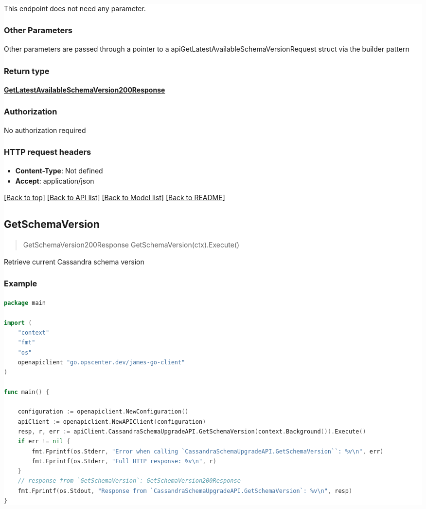 This endpoint does not need any parameter.

### Other Parameters

Other parameters are passed through a pointer to a apiGetLatestAvailableSchemaVersionRequest struct via the builder pattern


### Return type

[**GetLatestAvailableSchemaVersion200Response**](GetLatestAvailableSchemaVersion200Response.md)

### Authorization

No authorization required

### HTTP request headers

- **Content-Type**: Not defined
- **Accept**: application/json

[[Back to top]](#) [[Back to API list]](../README.md#documentation-for-api-endpoints)
[[Back to Model list]](../README.md#documentation-for-models)
[[Back to README]](../README.md)


## GetSchemaVersion

> GetSchemaVersion200Response GetSchemaVersion(ctx).Execute()

Retrieve current Cassandra schema version

### Example

```go
package main

import (
    "context"
    "fmt"
    "os"
    openapiclient "go.opscenter.dev/james-go-client"
)

func main() {

    configuration := openapiclient.NewConfiguration()
    apiClient := openapiclient.NewAPIClient(configuration)
    resp, r, err := apiClient.CassandraSchemaUpgradeAPI.GetSchemaVersion(context.Background()).Execute()
    if err != nil {
        fmt.Fprintf(os.Stderr, "Error when calling `CassandraSchemaUpgradeAPI.GetSchemaVersion``: %v\n", err)
        fmt.Fprintf(os.Stderr, "Full HTTP response: %v\n", r)
    }
    // response from `GetSchemaVersion`: GetSchemaVersion200Response
    fmt.Fprintf(os.Stdout, "Response from `CassandraSchemaUpgradeAPI.GetSchemaVersion`: %v\n", resp)
}
```

